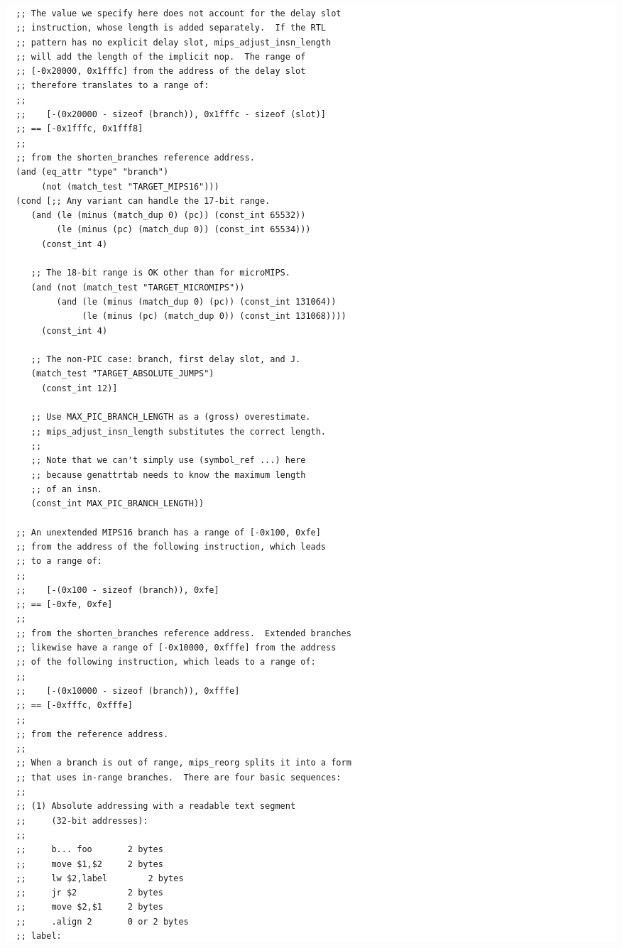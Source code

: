 	  ;; The value we specify here does not account for the delay slot
	  ;; instruction, whose length is added separately.  If the RTL
	  ;; pattern has no explicit delay slot, mips_adjust_insn_length
	  ;; will add the length of the implicit nop.  The range of
	  ;; [-0x20000, 0x1fffc] from the address of the delay slot
	  ;; therefore translates to a range of:
	  ;;
	  ;;    [-(0x20000 - sizeof (branch)), 0x1fffc - sizeof (slot)]
	  ;; == [-0x1fffc, 0x1fff8]
	  ;;
	  ;; from the shorten_branches reference address.
	  (and (eq_attr "type" "branch")
	       (not (match_test "TARGET_MIPS16")))
	  (cond [;; Any variant can handle the 17-bit range.
		 (and (le (minus (match_dup 0) (pc)) (const_int 65532))
		      (le (minus (pc) (match_dup 0)) (const_int 65534)))
		   (const_int 4)

		 ;; The 18-bit range is OK other than for microMIPS.
		 (and (not (match_test "TARGET_MICROMIPS"))
		      (and (le (minus (match_dup 0) (pc)) (const_int 131064))
		      	   (le (minus (pc) (match_dup 0)) (const_int 131068))))
		   (const_int 4)

		 ;; The non-PIC case: branch, first delay slot, and J.
		 (match_test "TARGET_ABSOLUTE_JUMPS")
		   (const_int 12)]

		 ;; Use MAX_PIC_BRANCH_LENGTH as a (gross) overestimate.
		 ;; mips_adjust_insn_length substitutes the correct length.
		 ;;
		 ;; Note that we can't simply use (symbol_ref ...) here
		 ;; because genattrtab needs to know the maximum length
		 ;; of an insn.
		 (const_int MAX_PIC_BRANCH_LENGTH))

	  ;; An unextended MIPS16 branch has a range of [-0x100, 0xfe]
	  ;; from the address of the following instruction, which leads
	  ;; to a range of:
	  ;;
	  ;;    [-(0x100 - sizeof (branch)), 0xfe]
	  ;; == [-0xfe, 0xfe]
	  ;;
	  ;; from the shorten_branches reference address.  Extended branches
	  ;; likewise have a range of [-0x10000, 0xfffe] from the address
	  ;; of the following instruction, which leads to a range of:
	  ;;
	  ;;    [-(0x10000 - sizeof (branch)), 0xfffe]
	  ;; == [-0xfffc, 0xfffe]
	  ;;
	  ;; from the reference address.
	  ;;
	  ;; When a branch is out of range, mips_reorg splits it into a form
	  ;; that uses in-range branches.  There are four basic sequences:
	  ;;
	  ;; (1) Absolute addressing with a readable text segment
	  ;;     (32-bit addresses):
	  ;;
	  ;;	 b... foo		2 bytes
	  ;;	 move $1,$2		2 bytes
	  ;;     lw $2,label		2 bytes
	  ;;	 jr $2			2 bytes
	  ;;	 move $2,$1		2 bytes
	  ;;	 .align 2		0 or 2 bytes
	  ;; label: